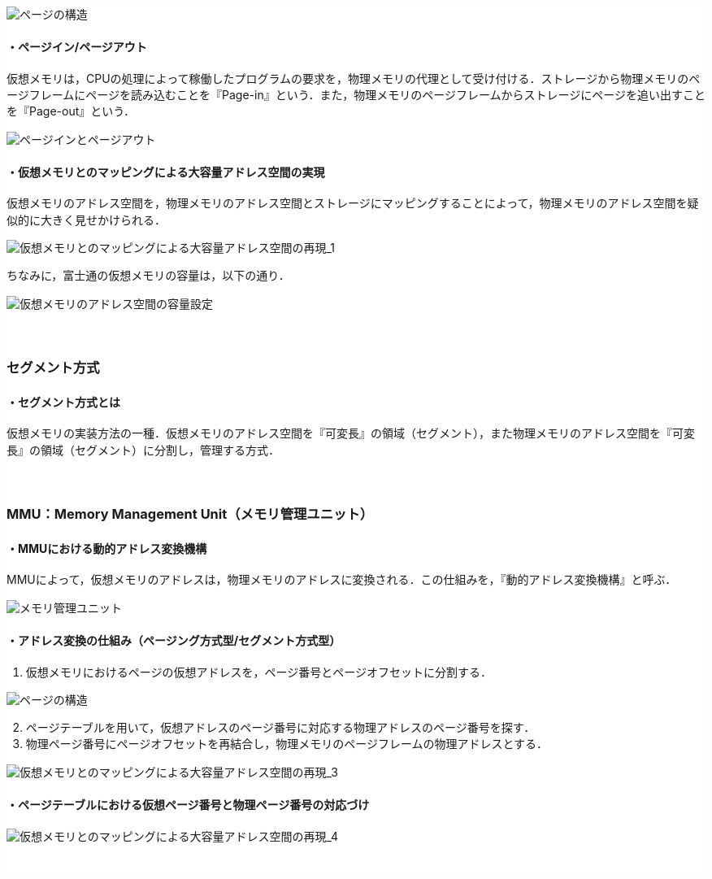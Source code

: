![ページの構造](https://raw.githubusercontent.com/hiroki-it/tech-notebook/master/images/ページの構造.png)

#### ・ページイン/ページアウト

仮想メモリは，CPUの処理によって稼働したプログラムの要求を，物理メモリの代理として受け付ける．ストレージから物理メモリのページフレームにページを読み込むことを『Page-in』という．また，物理メモリのページフレームからストレージにページを追い出すことを『Page-out』という．

![ページインとページアウト](https://raw.githubusercontent.com/hiroki-it/tech-notebook/master/images/ページインとページアウト.png)

#### ・仮想メモリとのマッピングによる大容量アドレス空間の実現

仮想メモリのアドレス空間を，物理メモリのアドレス空間とストレージにマッピングすることによって，物理メモリのアドレス空間を疑似的に大きく見せかけられる．

![仮想メモリとのマッピングによる大容量アドレス空間の再現_1](https://raw.githubusercontent.com/hiroki-it/tech-notebook/master/images/仮想メモリとのマッピングによる大容量アドレス空間の再現_1.png)

ちなみに，富士通の仮想メモリの容量は，以下の通り．

![仮想メモリのアドレス空間の容量設定](https://raw.githubusercontent.com/hiroki-it/tech-notebook/master/images/仮想メモリのアドレス空間の容量設定.png)

<br>

### セグメント方式

#### ・セグメント方式とは

仮想メモリの実装方法の一種．仮想メモリのアドレス空間を『可変長』の領域（セグメント），また物理メモリのアドレス空間を『可変長』の領域（セグメント）に分割し，管理する方式．

<br>

### MMU：Memory Management Unit（メモリ管理ユニット）

#### ・MMUにおける動的アドレス変換機構

MMUによって，仮想メモリのアドレスは，物理メモリのアドレスに変換される．この仕組みを，『動的アドレス変換機構』と呼ぶ．

![メモリ管理ユニット](https://raw.githubusercontent.com/hiroki-it/tech-notebook/master/images/メモリ管理ユニット.png)

#### ・アドレス変換の仕組み（ページング方式型/セグメント方式型）

1. 仮想メモリにおけるページの仮想アドレスを，ページ番号とページオフセットに分割する．

![ページの構造](https://raw.githubusercontent.com/hiroki-it/tech-notebook/master/images/ページの構造.png)

2. ページテーブルを用いて，仮想アドレスのページ番号に対応する物理アドレスのページ番号を探す．
3. 物理ページ番号にページオフセットを再結合し，物理メモリのページフレームの物理アドレスとする．

![仮想メモリとのマッピングによる大容量アドレス空間の再現_3](https://raw.githubusercontent.com/hiroki-it/tech-notebook/master/images/仮想メモリとのマッピングによる大容量アドレス空間の再現_3.png)

#### ・ページテーブルにおける仮想ページ番号と物理ページ番号の対応づけ

![仮想メモリとのマッピングによる大容量アドレス空間の再現_4](https://raw.githubusercontent.com/hiroki-it/tech-notebook/master/images/仮想メモリとのマッピングによる大容量アドレス空間の再現_4.png)

<br>
